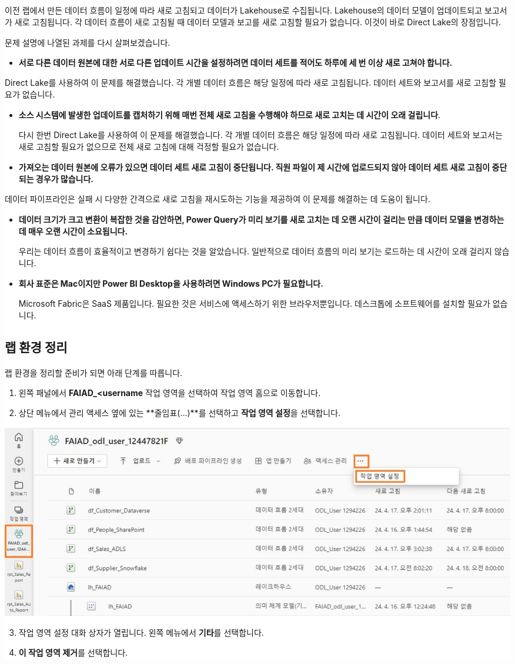  

이전 랩에서 만든 데이터 흐름이 일정에 따라 새로 고침되고 데이터가 Lakehouse로 수집됩니다. Lakehouse의 데이터 모델이 업데이트되고 보고서가 새로 고침됩니다. 각 데이터 흐름이 새로 고침될 때 데이터 모델과 보고를 새로 고침할 필요가 없습니다. 이것이 바로 Direct Lake의 장점입니다.

문제 설명에 나열된 과제를 다시 살펴보겠습니다.

- **서로 다른 데이터 원본에 대한 서로 다른 업데이트 시간을 설정하려면 데이터 세트를 적어도 하루에 세 번 이상 새로 고쳐야 합니다.**

Direct Lake를 사용하여 이 문제를 해결했습니다. 각 개별 데이터 흐름은 해당 일정에 따라 새로 고침됩니다. 데이터 세트와 보고서를 새로 고침할 필요가 없습니다.

- **소스 시스템에 발생한 업데이트를 캡처하기 위해 매번 전체 새로 고침을 수행해야 하므로 새로 고치는 데 시간이 오래 걸립니다**.

    다시 한번 Direct Lake를 사용하여 이 문제를 해결했습니다. 각 개별 데이터 흐름은 해당 일정에 따라 새로 고침됩니다. 데이터 세트와 보고서는 새로 고침할 필요가 없으므로 전체 새로 고침에 대해 걱정할 필요가 없습니다.

- **가져오는 데이터 원본에 오류가 있으면 데이터 세트 새로 고침이 중단됩니다. 직원 파일이 제 시간에 업로드되지 않아 데이터 세트 새로 고침이 중단되는 경우가 많습니다.**

 데이터 파이프라인은 실패 시 다양한 간격으로 새로 고침을 재시도하는 기능을 제공하여 이 문제를 해결하는 데 도움이 됩니다.

- **데이터 크기가 크고 변환이 복잡한 것을 감안하면, Power Query가 미리 보기를 새로 고치는 데 오랜 시간이 걸리는 만큼 데이터 모델을 변경하는 데 매우 오랜 시간이 소요됩니다.**

    우리는 데이터 흐름이 효율적이고 변경하기 쉽다는 것을 알았습니다. 일반적으로 데이터 흐름의 미리 보기는 로드하는 데 시간이 오래 걸리지 않습니다.

- **회사 표준은 Mac이지만 Power BI Desktop을 사용하려면 Windows PC가 필요합니다.** 

    Microsoft Fabric은 SaaS 제품입니다. 필요한 것은 서비스에 액세스하기 위한 브라우저뿐입니다. 데스크톱에 소프트웨어를 설치할 필요가 없습니다.
 
## 랩 환경 정리

랩 환경을 정리할 준비가 되면 아래 단계를 따릅니다.

1.	왼쪽 패널에서 **FAIAD_<username** 작업 영역을 선택하여 작업 영역 홈으로 이동합니다.

2.	상단 메뉴에서 관리 액세스 옆에 있는 **줄임표(…)**를 선택하고 **작업 영역 설정**을 선택합니다.

![](../Images/Lab-07/image115.jpg)

3.	작업 영역 설정 대화 상자가 열립니다. 왼쪽 메뉴에서 **기타**를 선택합니다.

4.	**이 작업 영역 제거**를 선택합니다.
